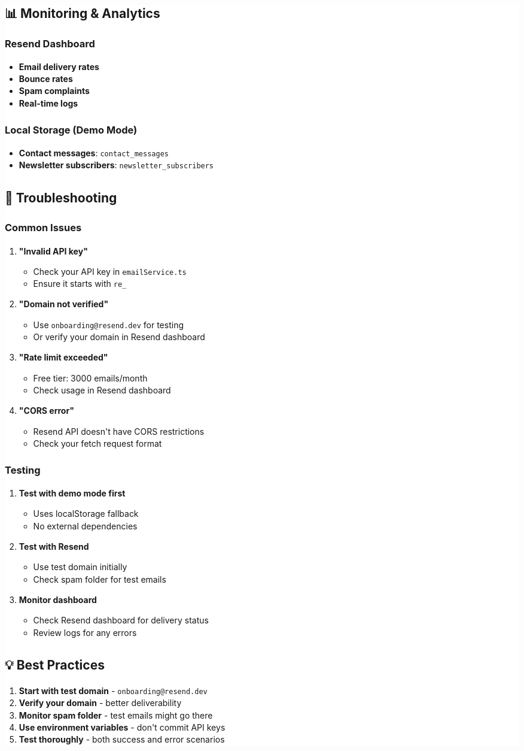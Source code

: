 ## 📊 Monitoring & Analytics

### Resend Dashboard
- **Email delivery rates**
- **Bounce rates**
- **Spam complaints**
- **Real-time logs**

### Local Storage (Demo Mode)
- **Contact messages**: `contact_messages`
- **Newsletter subscribers**: `newsletter_subscribers`

## 🚨 Troubleshooting

### Common Issues

1. **"Invalid API key"**
   - Check your API key in `emailService.ts`
   - Ensure it starts with `re_`

2. **"Domain not verified"**
   - Use `onboarding@resend.dev` for testing
   - Or verify your domain in Resend dashboard

3. **"Rate limit exceeded"**
   - Free tier: 3000 emails/month
   - Check usage in Resend dashboard

4. **"CORS error"**
   - Resend API doesn't have CORS restrictions
   - Check your fetch request format

### Testing

1. **Test with demo mode first**
   - Uses localStorage fallback
   - No external dependencies

2. **Test with Resend**
   - Use test domain initially
   - Check spam folder for test emails

3. **Monitor dashboard**
   - Check Resend dashboard for delivery status
   - Review logs for any errors

## 💡 Best Practices

1. **Start with test domain** - `onboarding@resend.dev`
2. **Verify your domain** - better deliverability
3. **Monitor spam folder** - test emails might go there
4. **Use environment variables** - don't commit API keys
5. **Test thoroughly** - both success and error scenarios

